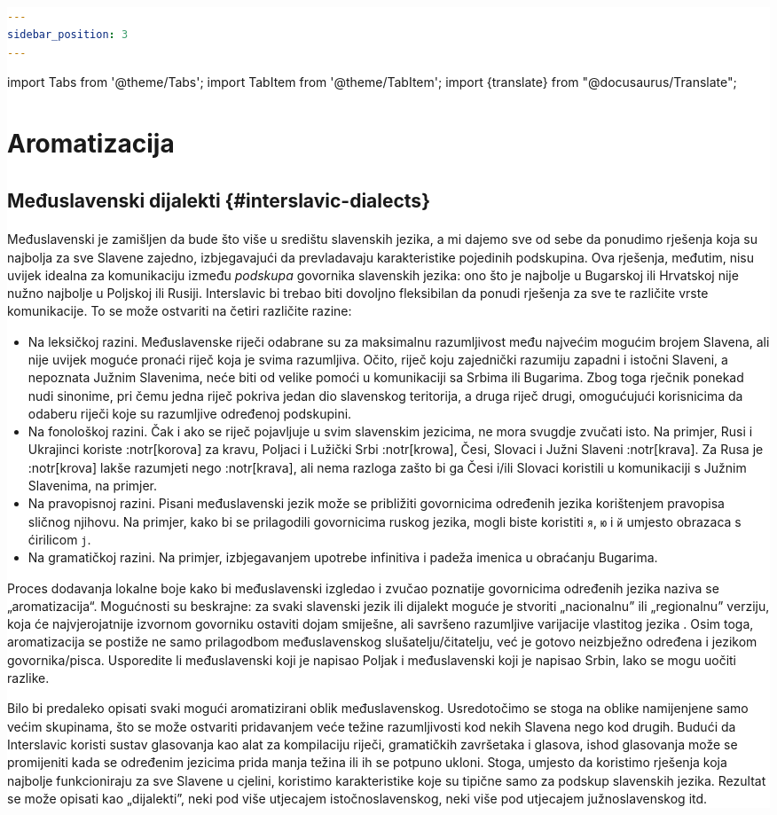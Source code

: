 ```yaml
---
sidebar_position: 3
---
```


import Tabs from '@theme/Tabs';
import TabItem from '@theme/TabItem';
import {translate} from "@docusaurus/Translate";

# Aromatizacija

## Međuslavenski dijalekti \{#interslavic-dialects}

Međuslavenski je zamišljen da bude što više u središtu slavenskih jezika, a mi dajemo sve od sebe da ponudimo rješenja koja su najbolja za sve Slavene zajedno, izbjegavajući da prevladavaju karakteristike pojedinih podskupina. Ova rješenja, međutim, nisu uvijek idealna za komunikaciju između _podskupa_ govornika slavenskih jezika: ono što je najbolje u Bugarskoj ili Hrvatskoj nije nužno najbolje u Poljskoj ili Rusiji. Interslavic bi trebao biti dovoljno fleksibilan da ponudi rješenja za sve te različite vrste komunikacije. To se može ostvariti na četiri različite razine:

- Na leksičkoj razini. Međuslavenske riječi odabrane su za maksimalnu razumljivost među najvećim mogućim brojem Slavena, ali nije uvijek moguće pronaći riječ koja je svima razumljiva. Očito, riječ koju zajednički razumiju zapadni i istočni Slaveni, a nepoznata Južnim Slavenima, neće biti od velike pomoći u komunikaciji sa Srbima ili Bugarima. Zbog toga rječnik ponekad nudi sinonime, pri čemu jedna riječ pokriva jedan dio slavenskog teritorija, a druga riječ drugi, omogućujući korisnicima da odaberu riječi koje su razumljive određenoj podskupini.
- Na fonološkoj razini. Čak i ako se riječ pojavljuje u svim slavenskim jezicima, ne mora svugdje zvučati isto. Na primjer, Rusi i Ukrajinci koriste :notr[korova] za kravu, Poljaci i Lužički Srbi :notr[krowa], Česi, Slovaci i Južni Slaveni :notr[krava]. Za Rusa je :notr[krova] lakše razumjeti nego :notr[krava], ali nema razloga zašto bi ga Česi i/ili Slovaci koristili u komunikaciji s Južnim Slavenima, na primjer.
- Na pravopisnoj razini. Pisani međuslavenski jezik može se približiti govornicima određenih jezika korištenjem pravopisa sličnog njihovu. Na primjer, kako bi se prilagodili govornicima ruskog jezika, mogli biste koristiti `я`, `ю` i `й` umjesto obrazaca s ćirilicom `ј`.
- Na gramatičkoj razini. Na primjer, izbjegavanjem upotrebe infinitiva i padeža imenica u obraćanju Bugarima.

Proces dodavanja lokalne boje kako bi međuslavenski izgledao i zvučao poznatije govornicima određenih jezika naziva se „aromatizacija“. Mogućnosti su beskrajne: za svaki slavenski jezik ili dijalekt moguće je stvoriti „nacionalnu” ili „regionalnu” verziju, koja će najvjerojatnije izvornom govorniku ostaviti dojam smiješne, ali savršeno razumljive varijacije vlastitog jezika . Osim toga, aromatizacija se postiže ne samo prilagodbom međuslavenskog slušatelju/čitatelju, već je gotovo neizbježno određena i jezikom govornika/pisca. Usporedite li međuslavenski koji je napisao Poljak i međuslavenski koji je napisao Srbin, lako se mogu uočiti razlike.

Bilo bi predaleko opisati svaki mogući aromatizirani oblik međuslavenskog. Usredotočimo se stoga na oblike namijenjene samo većim skupinama, što se može ostvariti pridavanjem veće težine razumljivosti kod nekih Slavena nego kod drugih. Budući da Interslavic koristi sustav glasovanja kao alat za kompilaciju riječi, gramatičkih završetaka i glasova, ishod glasovanja može se promijeniti kada se određenim jezicima prida manja težina ili ih se potpuno ukloni. Stoga, umjesto da koristimo rješenja koja najbolje funkcioniraju za sve Slavene u cjelini, koristimo karakteristike koje su tipične samo za podskup slavenskih jezika. Rezultat se može opisati kao „dijalekti”, neki pod više utjecajem istočnoslavenskog, neki više pod utjecajem južnoslavenskog itd.


[1]: ../orthography.md#etymological-alphabet